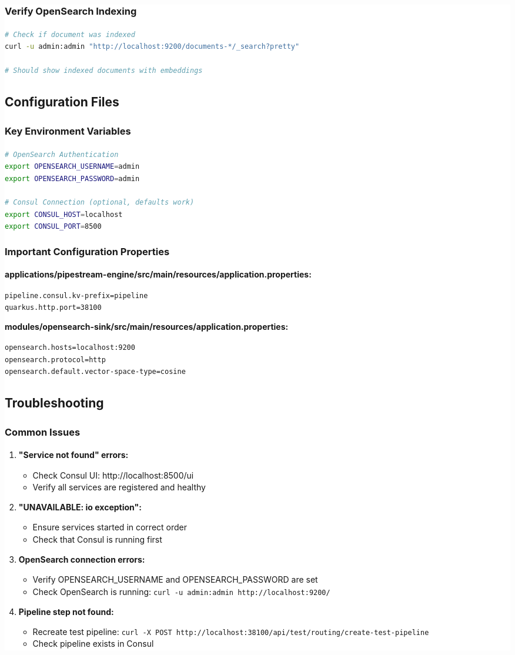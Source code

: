 ### Verify OpenSearch Indexing
```bash
# Check if document was indexed
curl -u admin:admin "http://localhost:9200/documents-*/_search?pretty"

# Should show indexed documents with embeddings
```

## Configuration Files

### Key Environment Variables
```bash
# OpenSearch Authentication
export OPENSEARCH_USERNAME=admin
export OPENSEARCH_PASSWORD=admin

# Consul Connection (optional, defaults work)
export CONSUL_HOST=localhost
export CONSUL_PORT=8500
```

### Important Configuration Properties

**applications/pipestream-engine/src/main/resources/application.properties:**
```properties
pipeline.consul.kv-prefix=pipeline
quarkus.http.port=38100
```

**modules/opensearch-sink/src/main/resources/application.properties:**
```properties
opensearch.hosts=localhost:9200
opensearch.protocol=http
opensearch.default.vector-space-type=cosine
```

## Troubleshooting

### Common Issues

1. **"Service not found" errors:**
   - Check Consul UI: http://localhost:8500/ui
   - Verify all services are registered and healthy

2. **"UNAVAILABLE: io exception":**
   - Ensure services started in correct order
   - Check that Consul is running first

3. **OpenSearch connection errors:**
   - Verify OPENSEARCH_USERNAME and OPENSEARCH_PASSWORD are set
   - Check OpenSearch is running: `curl -u admin:admin http://localhost:9200/`

4. **Pipeline step not found:**
   - Recreate test pipeline: `curl -X POST http://localhost:38100/api/test/routing/create-test-pipeline`
   - Check pipeline exists in Consul
